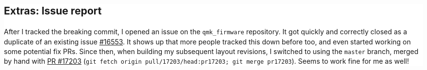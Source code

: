 ## Extras: Issue report

After I tracked the breaking commit, I opened an issue on the `qmk_firmware` repository. It got quickly and correctly closed as a duplicate of an existing issue [#16553](https://github.com/qmk/qmk_firmware/issues/16553). It shows up that more people tracked this down before too, and even started working on some potential fix PRs. Since then, when building my subsequent layout revisions, I switched to using the `master` branch, merged by hand with [PR #17203](https://github.com/qmk/qmk_firmware/pull/17203) (`git fetch origin pull/17203/head:pr17203; git merge pr17203`). Seems to work fine for me as well!
